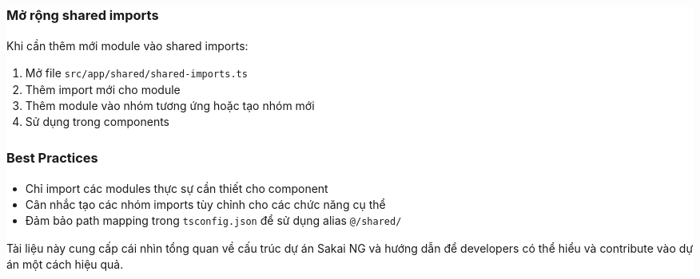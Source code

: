 ### Mở rộng shared imports

Khi cần thêm mới module vào shared imports:

1. Mở file `src/app/shared/shared-imports.ts`
2. Thêm import mới cho module
3. Thêm module vào nhóm tương ứng hoặc tạo nhóm mới
4. Sử dụng trong components

### Best Practices
- Chỉ import các modules thực sự cần thiết cho component
- Cân nhắc tạo các nhóm imports tùy chỉnh cho các chức năng cụ thể
- Đảm bảo path mapping trong `tsconfig.json` để sử dụng alias `@/shared/`

Tài liệu này cung cấp cái nhìn tổng quan về cấu trúc dự án Sakai NG và hướng dẫn để developers có thể hiểu và contribute vào dự án một cách hiệu quả.
